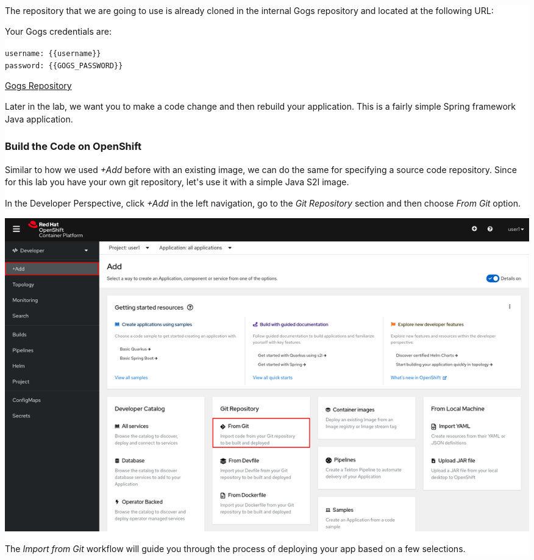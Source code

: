 The repository that we are going to use is already cloned in the internal Gogs repository
and located at the following URL:

Your Gogs credentials are:

```
username: {{username}}
password: {{GOGS_PASSWORD}}
```

[Gogs Repository](http://gogs-{{INFRA_PROJECT}}.{{cluster_subdomain}}/{{username}}/nationalparks.git)

Later in the lab, we want you to make a code change and then rebuild your
application. This is a fairly simple Spring framework Java application.

### Build the Code on OpenShift

Similar to how we used *+Add* before with an existing image, we
can do the same for specifying a source code repository. Since for this lab you
have your own git repository, let's use it with a simple Java S2I image.

In the Developer Perspective, click *+Add* in the left navigation, go to the *Git Repository* section and then choose *From Git* option.

![Add to Project](/images/nationalparks-show-add-options.png)

The *Import from Git* workflow will guide you through the process of deploying your app based on a few selections.
